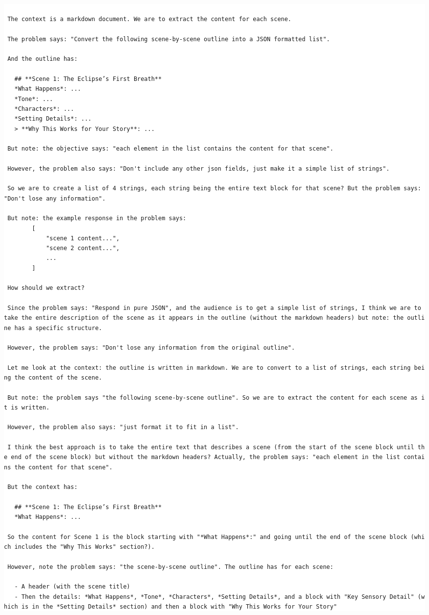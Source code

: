 ```

 The context is a markdown document. We are to extract the content for each scene.

 The problem says: "Convert the following scene-by-scene outline into a JSON formatted list".

 And the outline has:

   ## **Scene 1: The Eclipse’s First Breath**  
   *What Happens*: ... 
   *Tone*: ...
   *Characters*: ...
   *Setting Details*: ...
   > **Why This Works for Your Story**: ...

 But note: the objective says: "each element in the list contains the content for that scene".

 However, the problem also says: "Don't include any other json fields, just make it a simple list of strings".

 So we are to create a list of 4 strings, each string being the entire text block for that scene? But the problem says: "Don't lose any information".

 But note: the example response in the problem says: 
        [
            "scene 1 content...",
            "scene 2 content...",
            ...
        ]

 How should we extract?

 Since the problem says: "Respond in pure JSON", and the audience is to get a simple list of strings, I think we are to take the entire description of the scene as it appears in the outline (without the markdown headers) but note: the outline has a specific structure.

 However, the problem says: "Don't lose any information from the original outline".

 Let me look at the context: the outline is written in markdown. We are to convert to a list of strings, each string being the content of the scene.

 But note: the problem says "the following scene-by-scene outline". So we are to extract the content for each scene as it is written.

 However, the problem also says: "just format it to fit in a list". 

 I think the best approach is to take the entire text that describes a scene (from the start of the scene block until the end of the scene block) but without the markdown headers? Actually, the problem says: "each element in the list contains the content for that scene".

 But the context has:

   ## **Scene 1: The Eclipse’s First Breath**  
   *What Happens*: ... 

 So the content for Scene 1 is the block starting with "*What Happens*:" and going until the end of the scene block (which includes the "Why This Works" section?).

 However, note the problem says: "the scene-by-scene outline". The outline has for each scene:

   - A header (with the scene title)
   - Then the details: *What Happens*, *Tone*, *Characters*, *Setting Details*, and a block with "Key Sensory Detail" (which is in the *Setting Details* section) and then a block with "Why This Works for Your Story"
```